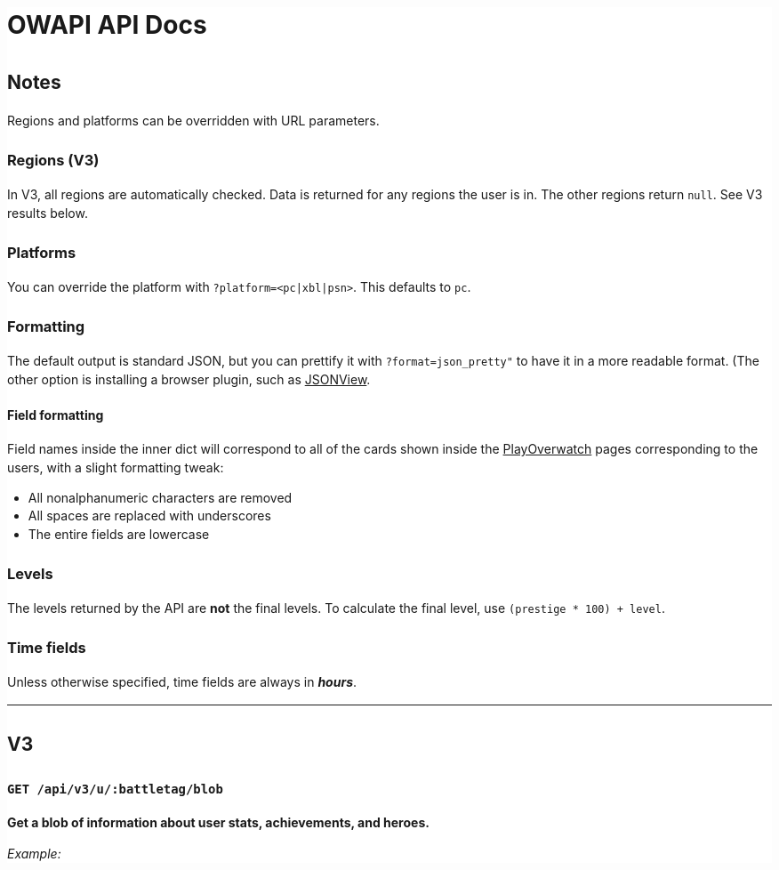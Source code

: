 # OWAPI API Docs

## Notes

Regions and platforms can be overridden with URL parameters.

### Regions (V3)

In V3, all regions are automatically checked. Data is returned for any regions the user is in. The other regions return
`null`. See V3 results below.

### Platforms

You can override the platform with `?platform=<pc|xbl|psn>`. This defaults to `pc`.

### Formatting

The default output is standard JSON, but you can prettify it with `?format=json_pretty"` to have it in a more readable
format. (The other option is installing a browser plugin, such as [JSONView](https://jsonview.com/).

#### Field formatting

Field names inside the inner dict will correspond to all of the cards shown inside the
[PlayOverwatch](https://playoverwatch.com/en-us/career/pc/eu/Downy-2877) pages corresponding to the users, with a
slight formatting tweak:

 - All nonalphanumeric characters are removed
 - All spaces are replaced with underscores
 - The entire fields are lowercase

### Levels

The levels returned by the API are **not** the final levels. To calculate the final level,
use `(prestige * 100) + level`.

### Time fields

Unless otherwise specified, time fields are always in ***hours***.

---

## V3

### `GET /api/v3/u/:battletag/blob`
**Get a blob of information about user stats, achievements, and heroes.**

*Example:*

